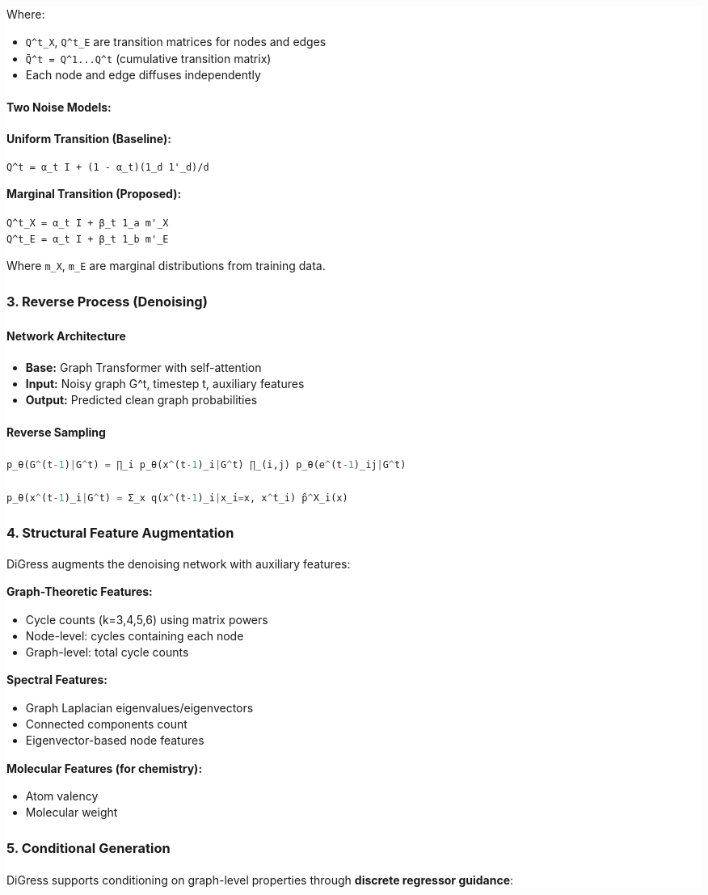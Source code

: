 Where:
- `Q^t_X`, `Q^t_E` are transition matrices for nodes and edges
- `Q̄^t = Q^1...Q^t` (cumulative transition matrix)
- Each node and edge diffuses independently

#### Two Noise Models:

**Uniform Transition (Baseline):**
```
Q^t = α_t I + (1 - α_t)(1_d 1'_d)/d
```

**Marginal Transition (Proposed):**
```
Q^t_X = α_t I + β_t 1_a m'_X
Q^t_E = α_t I + β_t 1_b m'_E
```
Where `m_X`, `m_E` are marginal distributions from training data.

### 3. Reverse Process (Denoising)

#### Network Architecture
- **Base:** Graph Transformer with self-attention
- **Input:** Noisy graph G^t, timestep t, auxiliary features
- **Output:** Predicted clean graph probabilities

#### Reverse Sampling
```python
p_θ(G^(t-1)|G^t) = ∏_i p_θ(x^(t-1)_i|G^t) ∏_(i,j) p_θ(e^(t-1)_ij|G^t)

p_θ(x^(t-1)_i|G^t) = Σ_x q(x^(t-1)_i|x_i=x, x^t_i) p̂^X_i(x)
```

### 4. Structural Feature Augmentation

DiGress augments the denoising network with auxiliary features:

**Graph-Theoretic Features:**
- Cycle counts (k=3,4,5,6) using matrix powers
- Node-level: cycles containing each node
- Graph-level: total cycle counts

**Spectral Features:**
- Graph Laplacian eigenvalues/eigenvectors
- Connected components count
- Eigenvector-based node features

**Molecular Features (for chemistry):**
- Atom valency
- Molecular weight

### 5. Conditional Generation

DiGress supports conditioning on graph-level properties through **discrete regressor guidance**:
